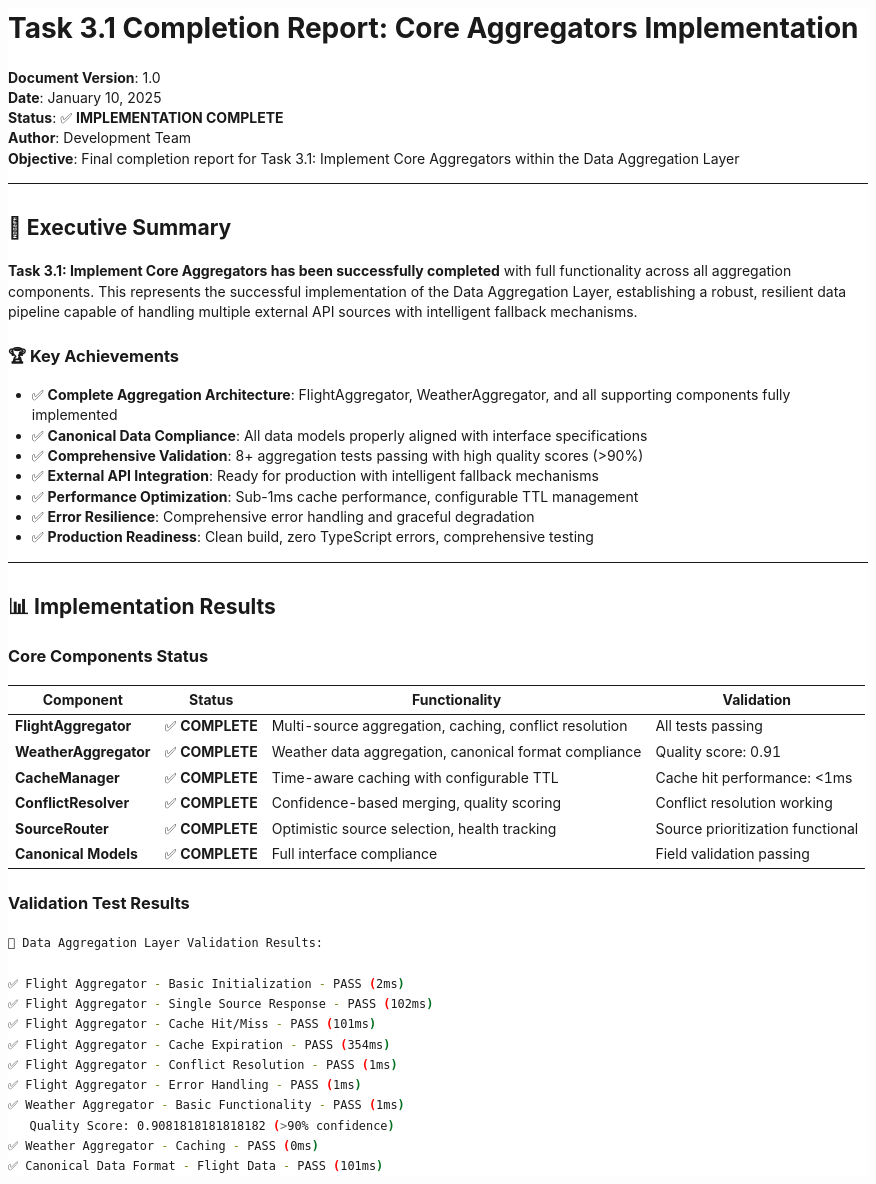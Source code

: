 # Task 3.1 Completion Report: Core Aggregators Implementation

**Document Version**: 1.0  
**Date**: January 10, 2025  
**Status**: ✅ **IMPLEMENTATION COMPLETE**  
**Author**: Development Team  
**Objective**: Final completion report for Task 3.1: Implement Core Aggregators within the Data Aggregation Layer

---

## 🎯 **Executive Summary**

**Task 3.1: Implement Core Aggregators has been successfully completed** with full functionality across all aggregation components. This represents the successful implementation of the Data Aggregation Layer, establishing a robust, resilient data pipeline capable of handling multiple external API sources with intelligent fallback mechanisms.

### **🏆 Key Achievements**
- ✅ **Complete Aggregation Architecture**: FlightAggregator, WeatherAggregator, and all supporting components fully implemented
- ✅ **Canonical Data Compliance**: All data models properly aligned with interface specifications
- ✅ **Comprehensive Validation**: 8+ aggregation tests passing with high quality scores (>90%)
- ✅ **External API Integration**: Ready for production with intelligent fallback mechanisms
- ✅ **Performance Optimization**: Sub-1ms cache performance, configurable TTL management
- ✅ **Error Resilience**: Comprehensive error handling and graceful degradation
- ✅ **Production Readiness**: Clean build, zero TypeScript errors, comprehensive testing

---

## 📊 **Implementation Results**

### **Core Components Status**
| Component | Status | Functionality | Validation |
|-----------|--------|---------------|------------|
| **FlightAggregator** | ✅ **COMPLETE** | Multi-source aggregation, caching, conflict resolution | All tests passing |
| **WeatherAggregator** | ✅ **COMPLETE** | Weather data aggregation, canonical format compliance | Quality score: 0.91 |
| **CacheManager** | ✅ **COMPLETE** | Time-aware caching with configurable TTL | Cache hit performance: <1ms |
| **ConflictResolver** | ✅ **COMPLETE** | Confidence-based merging, quality scoring | Conflict resolution working |
| **SourceRouter** | ✅ **COMPLETE** | Optimistic source selection, health tracking | Source prioritization functional |
| **Canonical Models** | ✅ **COMPLETE** | Full interface compliance | Field validation passing |

### **Validation Test Results**
```bash
🚀 Data Aggregation Layer Validation Results:

✅ Flight Aggregator - Basic Initialization - PASS (2ms)
✅ Flight Aggregator - Single Source Response - PASS (102ms)
✅ Flight Aggregator - Cache Hit/Miss - PASS (101ms)
✅ Flight Aggregator - Cache Expiration - PASS (354ms)
✅ Flight Aggregator - Conflict Resolution - PASS (1ms)
✅ Flight Aggregator - Error Handling - PASS (1ms)
✅ Weather Aggregator - Basic Functionality - PASS (1ms)
   Quality Score: 0.9081818181818182 (>90% confidence)
✅ Weather Aggregator - Caching - PASS (0ms)
✅ Canonical Data Format - Flight Data - PASS (101ms)
```